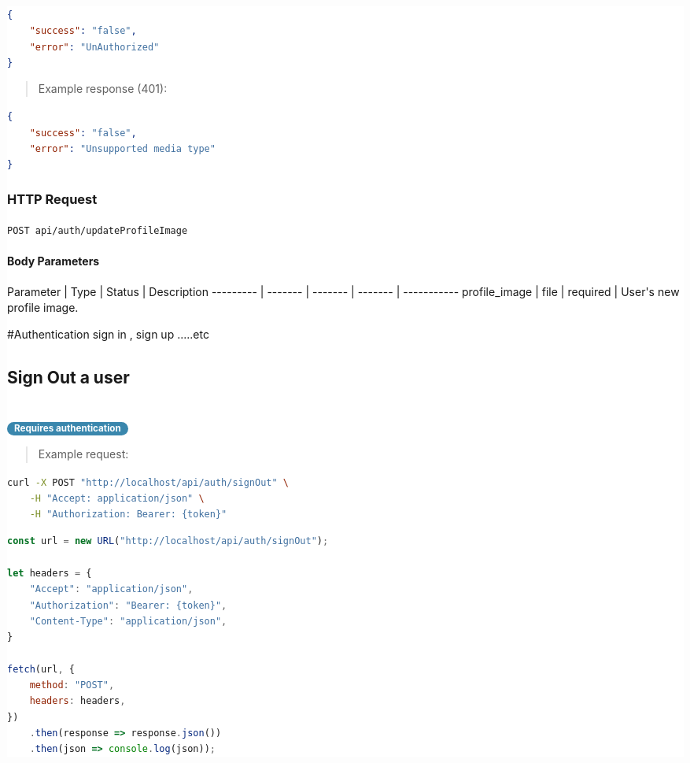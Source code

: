 ```json
{
    "success": "false",
    "error": "UnAuthorized"
}
```
> Example response (401):

```json
{
    "success": "false",
    "error": "Unsupported media type"
}
```

### HTTP Request
`POST api/auth/updateProfileImage`

#### Body Parameters

Parameter | Type | Status | Description
--------- | ------- | ------- | ------- | -----------
    profile_image | file |  required  | User's new profile image.



#Authentication
sign in , sign up .....etc

## Sign Out a user

<br><small style="padding: 1px 9px 2px;font-weight: bold;white-space: nowrap;color: #ffffff;-webkit-border-radius: 9px;-moz-border-radius: 9px;border-radius: 9px;background-color: #3a87ad;">Requires authentication</small>
> Example request:

```bash
curl -X POST "http://localhost/api/auth/signOut" \
    -H "Accept: application/json" \
    -H "Authorization: Bearer: {token}"
```

```javascript
const url = new URL("http://localhost/api/auth/signOut");

let headers = {
    "Accept": "application/json",
    "Authorization": "Bearer: {token}",
    "Content-Type": "application/json",
}

fetch(url, {
    method: "POST",
    headers: headers,
})
    .then(response => response.json())
    .then(json => console.log(json));
```
